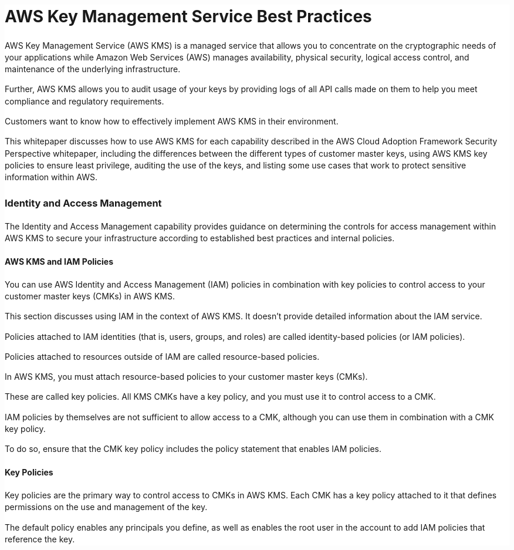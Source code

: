 
# AWS Key Management Service Best Practices


AWS Key Management Service (AWS KMS) is a managed service that allows you to concentrate on the cryptographic needs of your applications while Amazon Web Services (AWS) manages availability, physical security, logical access control, and maintenance of the underlying infrastructure. 

Further, AWS KMS allows you to audit usage of your keys by providing logs of all API calls made on them to help you meet compliance and regulatory requirements.

Customers want to know how to effectively implement AWS KMS in their environment. 

This whitepaper discusses how to use AWS KMS for each capability described in the AWS Cloud Adoption Framework Security Perspective whitepaper, including the differences between the different types of customer master keys, using AWS KMS key policies to ensure least privilege, auditing the use of the keys, and listing some use cases that work to protect sensitive information within AWS.


### Identity and Access Management

The Identity and Access Management capability provides guidance on determining the controls for access management within AWS KMS to secure your infrastructure according to established best practices and internal policies.

#### AWS KMS and IAM Policies

You can use AWS Identity and Access Management (IAM) policies in combination with key policies to control access to your customer master keys (CMKs) in AWS KMS. 

This section discusses using IAM in the context of AWS KMS.  It doesn’t provide detailed information about the IAM service. 


Policies attached to IAM identities (that is, users, groups, and roles) are called identity-based policies (or IAM policies). 

Policies attached to resources outside of IAM are called resource-based policies. 

In AWS KMS, you must attach resource-based policies to your customer master keys (CMKs). 


These are called key policies. All KMS CMKs have a key policy, and you must use it to control access to a CMK. 

IAM policies by themselves are not sufficient to allow access to a CMK, although you can use them in combination with a CMK key policy. 

To do so, ensure that the CMK key policy includes the policy statement that enables IAM policies.


#### Key Policies

Key policies are the primary way to control access to CMKs in AWS KMS. Each CMK has a key policy attached to it that defines permissions on the use and management of the key. 

The default policy enables any principals you define, as well as enables the root user in the account to add IAM policies that reference the key. 
